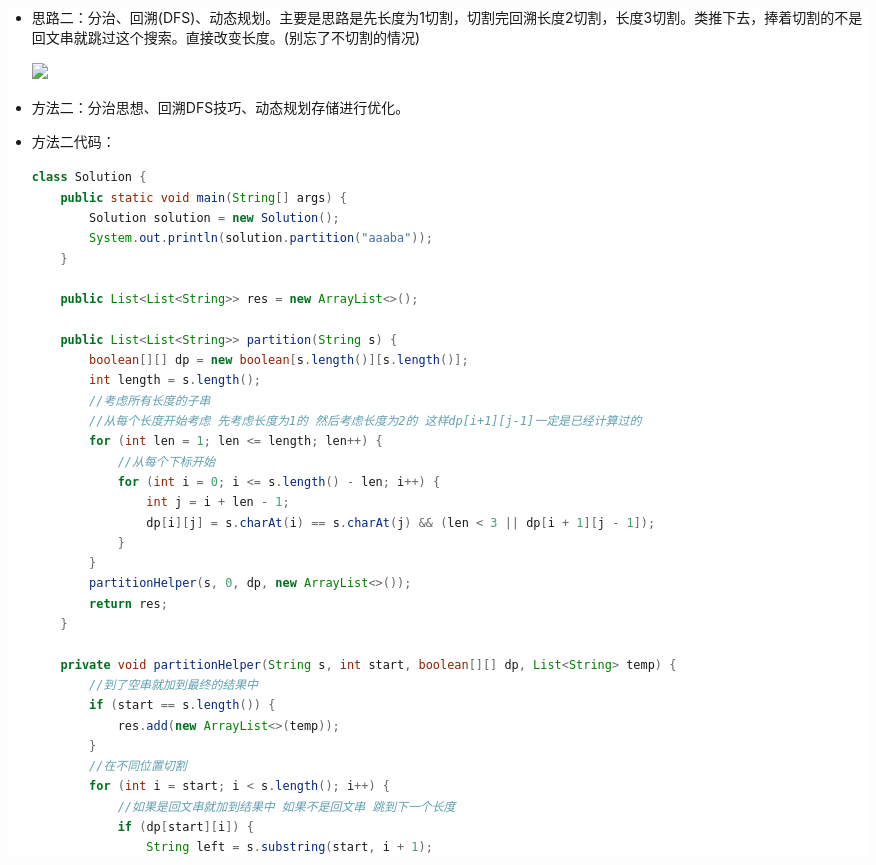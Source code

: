 * 思路二：分治、回溯(DFS)、动态规划。主要是思路是先长度为1切割，切割完回溯长度2切割，长度3切割。类推下去，捧着切割的不是回文串就跳过这个搜索。直接改变长度。(别忘了不切割的情况)

  ![](..\..\images\数据结构及算法\常见问题\分割回文串I-回溯.jpg)

* 方法二：分治思想、回溯DFS技巧、动态规划存储进行优化。

* 方法二代码：

  ```java
  class Solution {
      public static void main(String[] args) {
          Solution solution = new Solution();
          System.out.println(solution.partition("aaaba"));
      }
      
      public List<List<String>> res = new ArrayList<>();
  
      public List<List<String>> partition(String s) {
          boolean[][] dp = new boolean[s.length()][s.length()];
          int length = s.length();
          //考虑所有长度的子串
          //从每个长度开始考虑 先考虑长度为1的 然后考虑长度为2的 这样dp[i+1][j-1]一定是已经计算过的
          for (int len = 1; len <= length; len++) {
              //从每个下标开始
              for (int i = 0; i <= s.length() - len; i++) {
                  int j = i + len - 1;
                  dp[i][j] = s.charAt(i) == s.charAt(j) && (len < 3 || dp[i + 1][j - 1]);
              }
          }
          partitionHelper(s, 0, dp, new ArrayList<>());
          return res;
      }
  
      private void partitionHelper(String s, int start, boolean[][] dp, List<String> temp) {
          //到了空串就加到最终的结果中
          if (start == s.length()) {
              res.add(new ArrayList<>(temp));
          }
          //在不同位置切割
          for (int i = start; i < s.length(); i++) {
              //如果是回文串就加到结果中 如果不是回文串 跳到下一个长度
              if (dp[start][i]) {
                  String left = s.substring(start, i + 1);
  ```
